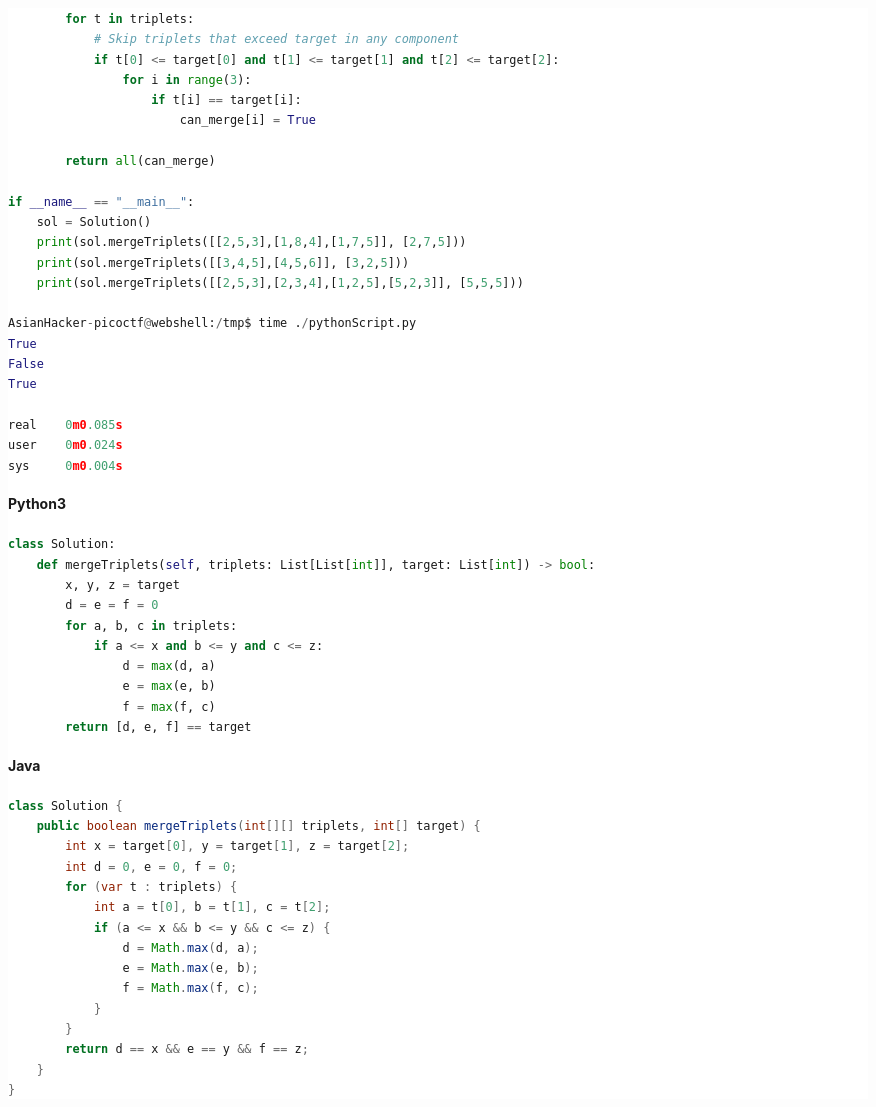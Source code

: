 ```python
        for t in triplets:
            # Skip triplets that exceed target in any component
            if t[0] <= target[0] and t[1] <= target[1] and t[2] <= target[2]:
                for i in range(3):
                    if t[i] == target[i]:
                        can_merge[i] = True

        return all(can_merge)

if __name__ == "__main__":
    sol = Solution()
    print(sol.mergeTriplets([[2,5,3],[1,8,4],[1,7,5]], [2,7,5])) 
    print(sol.mergeTriplets([[3,4,5],[4,5,6]], [3,2,5]))          
    print(sol.mergeTriplets([[2,5,3],[2,3,4],[1,2,5],[5,2,3]], [5,5,5]))

AsianHacker-picoctf@webshell:/tmp$ time ./pythonScript.py 
True
False
True

real    0m0.085s
user    0m0.024s
sys     0m0.004s
```

#### Python3

```python
class Solution:
    def mergeTriplets(self, triplets: List[List[int]], target: List[int]) -> bool:
        x, y, z = target
        d = e = f = 0
        for a, b, c in triplets:
            if a <= x and b <= y and c <= z:
                d = max(d, a)
                e = max(e, b)
                f = max(f, c)
        return [d, e, f] == target
```

#### Java

```java
class Solution {
    public boolean mergeTriplets(int[][] triplets, int[] target) {
        int x = target[0], y = target[1], z = target[2];
        int d = 0, e = 0, f = 0;
        for (var t : triplets) {
            int a = t[0], b = t[1], c = t[2];
            if (a <= x && b <= y && c <= z) {
                d = Math.max(d, a);
                e = Math.max(e, b);
                f = Math.max(f, c);
            }
        }
        return d == x && e == y && f == z;
    }
}
```
